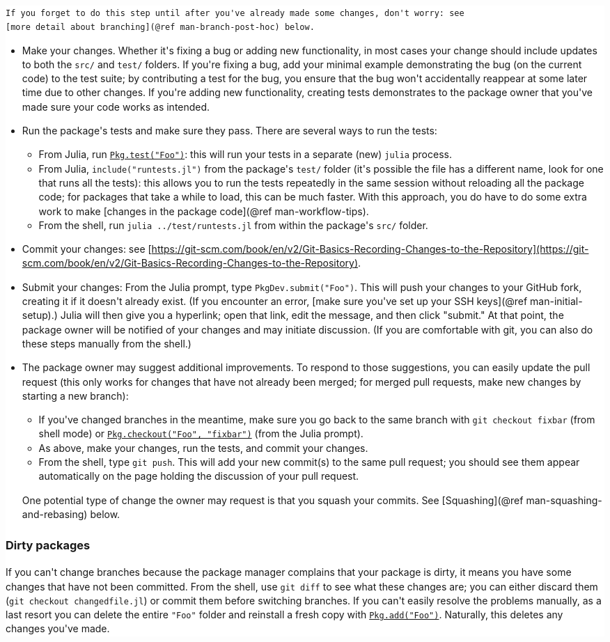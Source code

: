     If you forget to do this step until after you've already made some changes, don't worry: see
    [more detail about branching](@ref man-branch-post-hoc) below.
  * Make your changes. Whether it's fixing a bug or adding new functionality, in most cases your change
    should include updates to both the `src/` and `test/` folders.  If you're fixing a bug, add your
    minimal example demonstrating the bug (on the current code) to the test suite; by contributing
    a test for the bug, you ensure that the bug won't accidentally reappear at some later time due
    to other changes.  If you're adding new functionality, creating tests demonstrates to the package
    owner that you've made sure your code works as intended.
  * Run the package's tests and make sure they pass. There are several ways to run the tests:

      * From Julia, run [`Pkg.test("Foo")`](@ref): this will run your tests in a separate (new) `julia`
        process.
      * From Julia, `include("runtests.jl")` from the package's `test/` folder (it's possible the file
        has a different name, look for one that runs all the tests): this allows you to run the tests
        repeatedly in the same session without reloading all the package code; for packages that take
        a while to load, this can be much faster. With this approach, you do have to do some extra work
        to make [changes in the package code](@ref man-workflow-tips).
      * From the shell, run `julia ../test/runtests.jl` from within the package's `src/` folder.
  * Commit your changes: see [https://git-scm.com/book/en/v2/Git-Basics-Recording-Changes-to-the-Repository](https://git-scm.com/book/en/v2/Git-Basics-Recording-Changes-to-the-Repository).
  * Submit your changes: From the Julia prompt, type `PkgDev.submit("Foo")`. This will push your changes
    to your GitHub fork, creating it if it doesn't already exist. (If you encounter an error, [make sure you've set up your SSH keys](@ref man-initial-setup).)
    Julia will then give you a hyperlink; open that link, edit the message, and then click "submit."
    At that point, the package owner will be notified of your changes and may initiate discussion.
    (If you are comfortable with git, you can also do these steps manually from the shell.)
  * The package owner may suggest additional improvements. To respond to those suggestions, you can
    easily update the pull request (this only works for changes that have not already been merged;
    for merged pull requests, make new changes by starting a new branch):

      * If you've changed branches in the meantime, make sure you go back to the same branch with `git checkout fixbar`
        (from shell mode) or [`Pkg.checkout("Foo", "fixbar")`](@ref) (from the Julia prompt).
      * As above, make your changes, run the tests, and commit your changes.
      * From the shell, type `git push`.  This will add your new commit(s) to the same pull request; you
        should see them appear automatically on the page holding the discussion of your pull request.

    One potential type of change the owner may request is that you squash your commits.  See [Squashing](@ref man-squashing-and-rebasing)
    below.

### Dirty packages

If you can't change branches because the package manager complains that your package is dirty,
it means you have some changes that have not been committed. From the shell, use `git diff` to
see what these changes are; you can either discard them (`git checkout changedfile.jl`) or commit
them before switching branches.  If you can't easily resolve the problems manually, as a last
resort you can delete the entire `"Foo"` folder and reinstall a fresh copy with [`Pkg.add("Foo")`](@ref).
Naturally, this deletes any changes you've made.
